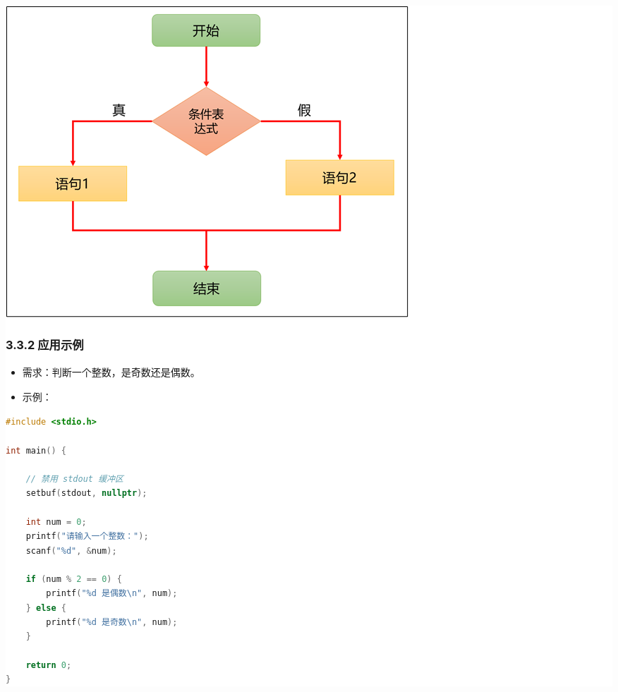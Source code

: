 ![](./assets/4.png)

### 3.3.2 应用示例

* 需求：判断一个整数，是奇数还是偶数。



* 示例：

```c
#include <stdio.h>

int main() {

    // 禁用 stdout 缓冲区
    setbuf(stdout, nullptr);
    
    int num = 0;
    printf("请输入一个整数：");
    scanf("%d", &num);

    if (num % 2 == 0) {
        printf("%d 是偶数\n", num);
    } else {
        printf("%d 是奇数\n", num);
    }

    return 0;
}
```
